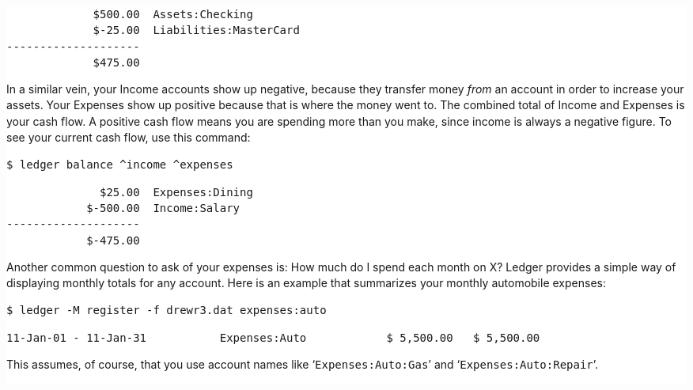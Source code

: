 </div>

<div class="smallexample">

<pre class="smallexample">             $500.00  Assets:Checking
             $-25.00  Liabilities:MasterCard
--------------------
             $475.00
</pre>

</div>

In a similar vein, your Income accounts show up negative, because they transfer money _from_ an account in order to increase your assets. Your Expenses show up positive because that is where the money went to. The combined total of Income and Expenses is your cash flow. A positive cash flow means you are spending more than you make, since income is always a negative figure. To see your current cash flow, use this command:

<div class="smallexample">

<pre class="smallexample">$ ledger balance ^income ^expenses
</pre>

</div>

<div class="smallexample">

<pre class="smallexample">              $25.00  Expenses:Dining
            $-500.00  Income:Salary
--------------------
            $-475.00
</pre>

</div>

Another common question to ask of your expenses is: How much do I spend each month on X? Ledger provides a simple way of displaying monthly totals for any account. Here is an example that summarizes your monthly automobile expenses:

<div class="smallexample">

<pre class="smallexample">$ ledger -M register -f drewr3.dat expenses:auto
</pre>

</div>

<div class="smallexample">

<pre class="smallexample">11-Jan-01 - 11-Jan-31           Expenses:Auto            $ 5,500.00   $ 5,500.00
</pre>

</div>

This assumes, of course, that you use account names like ‘<samp>Expenses:Auto:Gas</samp>’ and ‘<samp>Expenses:Auto:Repair</samp>’.

<table class="menu" border="0" cellspacing="0">

<tbody>
